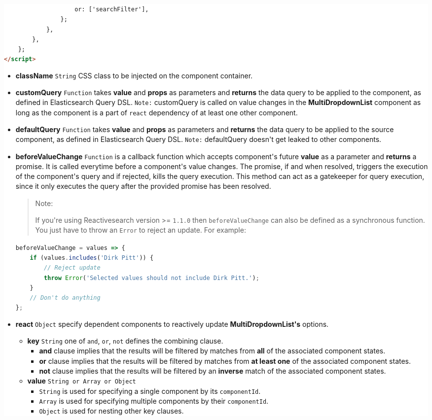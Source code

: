 ```html
					or: ['searchFilter'],
				};
			},
		},
	};
</script>
```

-   **className** `String`
    CSS class to be injected on the component container.
-   **customQuery** `Function`
    takes **value** and **props** as parameters and **returns** the data query to be applied to the component, as defined in Elasticsearch Query DSL.
    `Note:` customQuery is called on value changes in the **MultiDropdownList** component as long as the component is a part of `react` dependency of at least one other component.
-   **defaultQuery** `Function`
    takes **value** and **props** as parameters and **returns** the data query to be applied to the source component, as defined in Elasticsearch Query DSL.
    `Note:` defaultQuery doesn't get leaked to other components.
-   **beforeValueChange** `Function`
    is a callback function which accepts component's future **value** as a parameter and **returns** a promise. It is called everytime before a component's value changes. The promise, if and when resolved, triggers the execution of the component's query and if rejected, kills the query execution. This method can act as a gatekeeper for query execution, since it only executes the query after the provided promise has been resolved.

    > Note:
    >
    > If you're using Reactivesearch version >= `1.1.0` then `beforeValueChange` can also be defined as a synchronous function. You just have to throw an `Error` to reject an update. For example:

    ```js
    beforeValueChange = values => {
    	if (values.includes('Dirk Pitt')) {
    		// Reject update
    		throw Error('Selected values should not include Dirk Pitt.');
    	}
    	// Don't do anything
    };
    ```

-   **react** `Object`
    specify dependent components to reactively update **MultiDropdownList's** options.
    -   **key** `String`
        one of `and`, `or`, `not` defines the combining clause.
        -   **and** clause implies that the results will be filtered by matches from **all** of the associated component states.
        -   **or** clause implies that the results will be filtered by matches from **at least one** of the associated component states.
        -   **not** clause implies that the results will be filtered by an **inverse** match of the associated component states.
    -   **value** `String or Array or Object`
        -   `String` is used for specifying a single component by its `componentId`.
        -   `Array` is used for specifying multiple components by their `componentId`.
        -   `Object` is used for nesting other key clauses.

